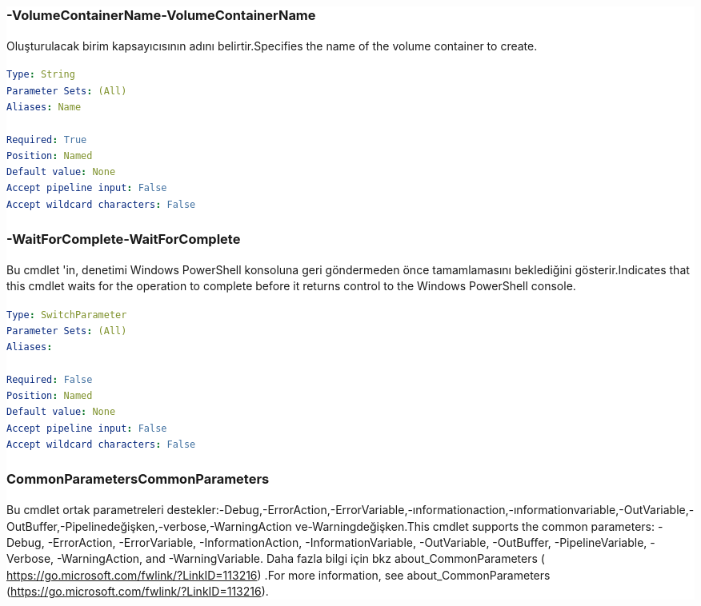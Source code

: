 ### <span data-ttu-id="17ec8-130">-VolumeContainerName</span><span class="sxs-lookup"><span data-stu-id="17ec8-130">-VolumeContainerName</span></span>
<span data-ttu-id="17ec8-131">Oluşturulacak birim kapsayıcısının adını belirtir.</span><span class="sxs-lookup"><span data-stu-id="17ec8-131">Specifies the name of the volume container to create.</span></span>

```yaml
Type: String
Parameter Sets: (All)
Aliases: Name

Required: True
Position: Named
Default value: None
Accept pipeline input: False
Accept wildcard characters: False
```

### <span data-ttu-id="17ec8-132">-WaitForComplete</span><span class="sxs-lookup"><span data-stu-id="17ec8-132">-WaitForComplete</span></span>
<span data-ttu-id="17ec8-133">Bu cmdlet 'in, denetimi Windows PowerShell konsoluna geri göndermeden önce tamamlamasını beklediğini gösterir.</span><span class="sxs-lookup"><span data-stu-id="17ec8-133">Indicates that this cmdlet waits for the operation to complete before it returns control to the Windows PowerShell console.</span></span>

```yaml
Type: SwitchParameter
Parameter Sets: (All)
Aliases: 

Required: False
Position: Named
Default value: None
Accept pipeline input: False
Accept wildcard characters: False
```

### <span data-ttu-id="17ec8-134">CommonParameters</span><span class="sxs-lookup"><span data-stu-id="17ec8-134">CommonParameters</span></span>
<span data-ttu-id="17ec8-135">Bu cmdlet ortak parametreleri destekler:-Debug,-ErrorAction,-ErrorVariable,-ınformationaction,-ınformationvariable,-OutVariable,-OutBuffer,-Pipelinedeğişken,-verbose,-WarningAction ve-Warningdeğişken.</span><span class="sxs-lookup"><span data-stu-id="17ec8-135">This cmdlet supports the common parameters: -Debug, -ErrorAction, -ErrorVariable, -InformationAction, -InformationVariable, -OutVariable, -OutBuffer, -PipelineVariable, -Verbose, -WarningAction, and -WarningVariable.</span></span> <span data-ttu-id="17ec8-136">Daha fazla bilgi için bkz about_CommonParameters ( https://go.microsoft.com/fwlink/?LinkID=113216) .</span><span class="sxs-lookup"><span data-stu-id="17ec8-136">For more information, see about_CommonParameters (https://go.microsoft.com/fwlink/?LinkID=113216).</span></span>
